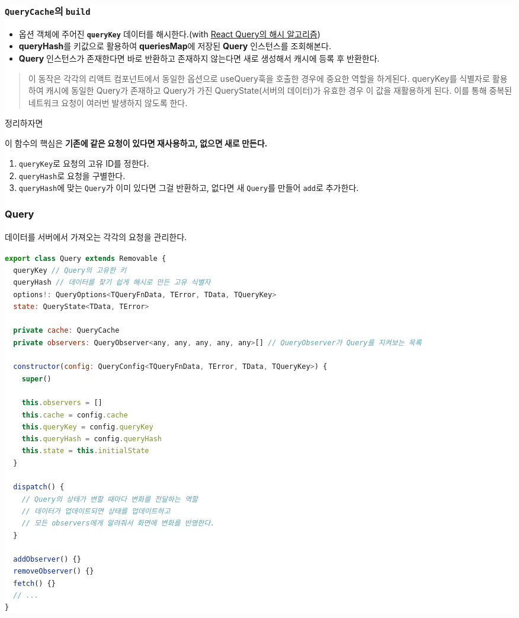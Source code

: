 
### `QueryCache`의 `build`

- 옵션 객체에 주어진 **`queryKey`** 데이터를 해시한다.(with [React Query의 해시 알고리즘](https://github.com/TanStack/query/blob/main/packages/query-core/src/utils.ts#L269-L280))
- **queryHash**를 키값으로 활용하여 **queriesMap**에 저장된 **Query** 인스턴스를 조회해본다.
- **Query** 인스턴스가 존재한다면 바로 반환하고 존재하지 않는다면 새로 생성해서 캐시에 등록 후 반환한다.

> 이 동작은 각각의 리액트 컴포넌트에서 동일한 옵션으로 useQuery훅을 호출한 경우에 중요한 역할을 하게된다. queryKey를 식별자로 활용하여 캐시에 동일한 Query가 존재하고 Query가 가진 QueryState(서버의 데이터)가 유효한 경우 이 값을 재활용하게 된다. 이를 통해 중복된 네트워크 요청이 여러번 발생하지 않도록 한다.

정리하자면

이 함수의 핵심은 **기존에 같은 요청이 있다면 재사용하고, 없으면 새로 만든다.**

1. `queryKey`로 요청의 고유 ID를 정한다.
2. `queryHash`로 요청을 구별한다.
3. `queryHash`에 맞는 `Query`가 이미 있다면 그걸 반환하고, 없다면 새 `Query`를 만들어 `add`로 추가한다.

### **Query**

데이터를 서버에서 가져오는 각각의 요청을 관리한다.

```jsx
export class Query extends Removable {
  queryKey // Query의 고유한 키
  queryHash // 데이터를 찾기 쉽게 해시로 만든 고유 식별자
  options!: QueryOptions<TQueryFnData, TError, TData, TQueryKey>
  state: QueryState<TData, TError>

  private cache: QueryCache
  private observers: QueryObserver<any, any, any, any, any>[] // QueryObserver가 Query를 지켜보는 목록

  constructor(config: QueryConfig<TQueryFnData, TError, TData, TQueryKey>) {
    super()

    this.observers = []
    this.cache = config.cache
    this.queryKey = config.queryKey
    this.queryHash = config.queryHash
    this.state = this.initialState
  }

  dispatch() {
    // Query의 상태가 변할 때마다 변화를 전달하는 역할
    // 데이터가 업데이트되면 상태를 업데이트하고
    // 모든 observers에게 알려줘서 화면에 변화를 반영한다.
  }

  addObserver() {}
  removeObserver() {}
  fetch() {}
  // ...
}
```
